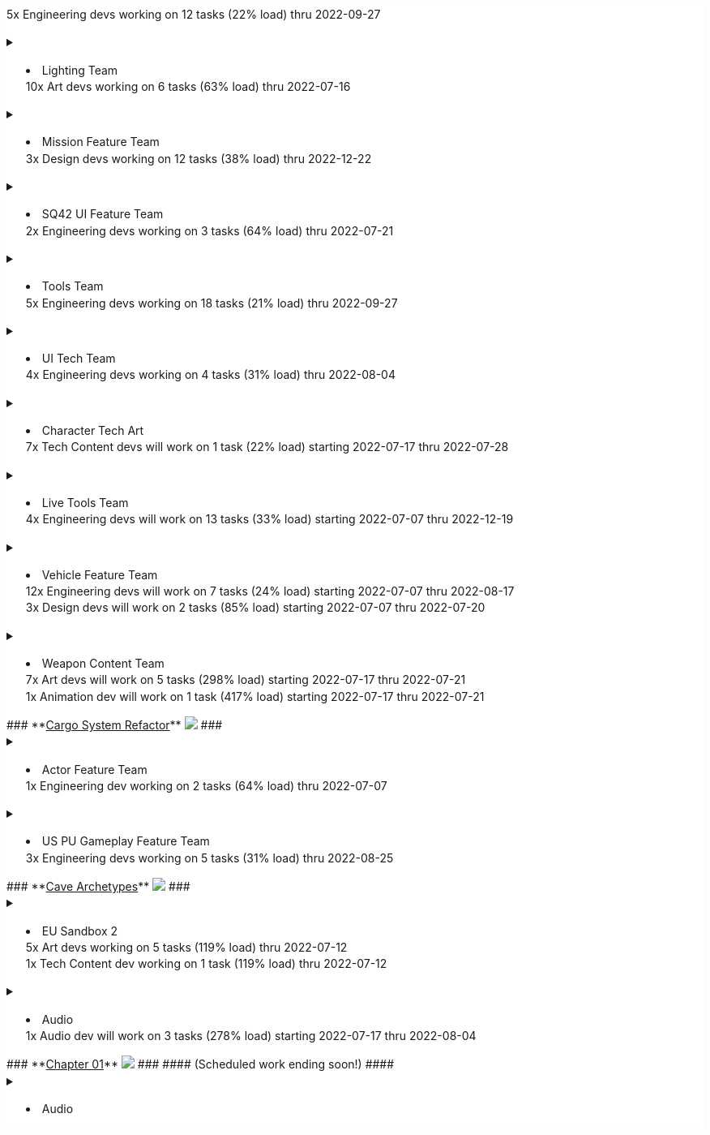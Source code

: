 5x Engineering devs working on 12 tasks (22% load) thru 2022-09-27<br/>
</li></ul></summary></details>  
<details><summary><ul><li>Lighting Team <br/>
10x Art devs working on 6 tasks (63% load) thru 2022-07-16<br/>
</li></ul></summary></details>  
<details><summary><ul><li>Mission Feature Team <br/>
3x Design devs working on 12 tasks (38% load) thru 2022-12-22<br/>
</li></ul></summary></details>  
<details><summary><ul><li>SQ42 UI Feature Team <br/>
2x Engineering devs working on 3 tasks (64% load) thru 2022-07-21<br/>
</li></ul></summary></details>  
<details><summary><ul><li>Tools Team <br/>
5x Engineering devs working on 18 tasks (21% load) thru 2022-09-27<br/>
</li></ul></summary></details>  
<details><summary><ul><li>UI Tech Team <br/>
4x Engineering devs working on 4 tasks (31% load) thru 2022-08-04<br/>
</li></ul></summary></details>  
<details><summary><ul><li>Character Tech Art <br/>
7x Tech Content devs will work on 1 task (22% load) starting 2022-07-17 thru 2022-07-28<br/>
</li></ul></summary></details>  
<details><summary><ul><li>Live Tools Team <br/>
4x Engineering devs will work on 13 tasks (33% load) starting 2022-07-07 thru 2022-12-19<br/>
</li></ul></summary></details>  
<details><summary><ul><li>Vehicle Feature Team <br/>
12x Engineering devs will work on 7 tasks (24% load) starting 2022-07-07 thru 2022-08-17<br/>
3x Design devs will work on 2 tasks (85% load) starting 2022-07-07 thru 2022-07-20<br/>
</li></ul></summary></details>  
<details><summary><ul><li>Weapon Content Team <br/>
7x Art devs will work on 5 tasks (298% load) starting 2022-07-17 thru 2022-07-21<br/>
1x Animation dev will work on 1 task (417% load) starting 2022-07-17 thru 2022-07-21<br/>
</li></ul></summary></details>  
### **<a href="https://robertsspaceindustries.com/roadmap/progress-tracker/deliverables/42e91zsr4xs2f" target="_blank">Cargo System Refactor</a>** <span><img src="https://robertsspaceindustries.com/media/b9ka4ohfxyb1kr/source/StarCitizen_Square_LargeTrademark_White_Transparent.png"/></span> ###  
<details><summary><ul><li>Actor Feature Team <br/>
1x Engineering dev working on 2 tasks (64% load) thru 2022-07-07<br/>
</li></ul></summary></details>  
<details><summary><ul><li>US PU Gameplay Feature Team <br/>
3x Engineering devs working on 5 tasks (31% load) thru 2022-08-25<br/>
</li></ul></summary></details>  
### **<a href="https://robertsspaceindustries.com/roadmap/progress-tracker/deliverables/a3eyxpw13z8vp" target="_blank">Cave Archetypes</a>** <span><img src="https://robertsspaceindustries.com/media/b9ka4ohfxyb1kr/source/StarCitizen_Square_LargeTrademark_White_Transparent.png"/></span> ###  
<details><summary><ul><li>EU Sandbox 2 <br/>
5x Art devs working on 5 tasks (119% load) thru 2022-07-12<br/>
1x Tech Content dev working on 1 task (119% load) thru 2022-07-12<br/>
</li></ul></summary></details>  
<details><summary><ul><li>Audio <br/>
1x Audio dev will work on 3 tasks (278% load) starting 2022-07-17 thru 2022-08-04<br/>
</li></ul></summary></details>  
### **<a href="https://robertsspaceindustries.com/roadmap/progress-tracker/deliverables/p6q8plpm8dovk" target="_blank">Chapter 01</a>** <span><img src="https://robertsspaceindustries.com/media/z2vo2a613vja6r/source/Squadron42_White_Reserved_Transparent.png"/></span> ###  
#### (Scheduled work ending soon!) ####  
<details><summary><ul><li>Audio <br/>